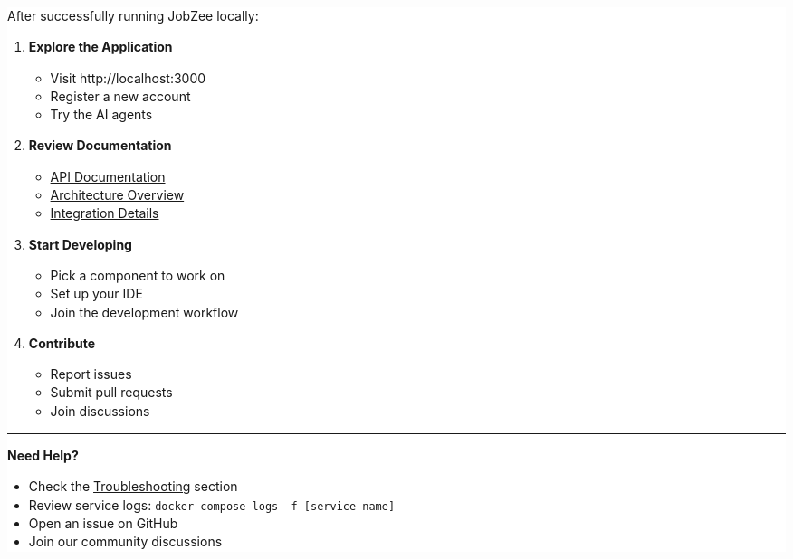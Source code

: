 After successfully running JobZee locally:

1. **Explore the Application**

   - Visit http://localhost:3000
   - Register a new account
   - Try the AI agents

2. **Review Documentation**

   - [API Documentation](./api-documentation.md)
   - [Architecture Overview](./system-design.md)
   - [Integration Details](./integration-details.md)

3. **Start Developing**

   - Pick a component to work on
   - Set up your IDE
   - Join the development workflow

4. **Contribute**
   - Report issues
   - Submit pull requests
   - Join discussions

---

**Need Help?**

- Check the [Troubleshooting](#troubleshooting) section
- Review service logs: `docker-compose logs -f [service-name]`
- Open an issue on GitHub
- Join our community discussions
